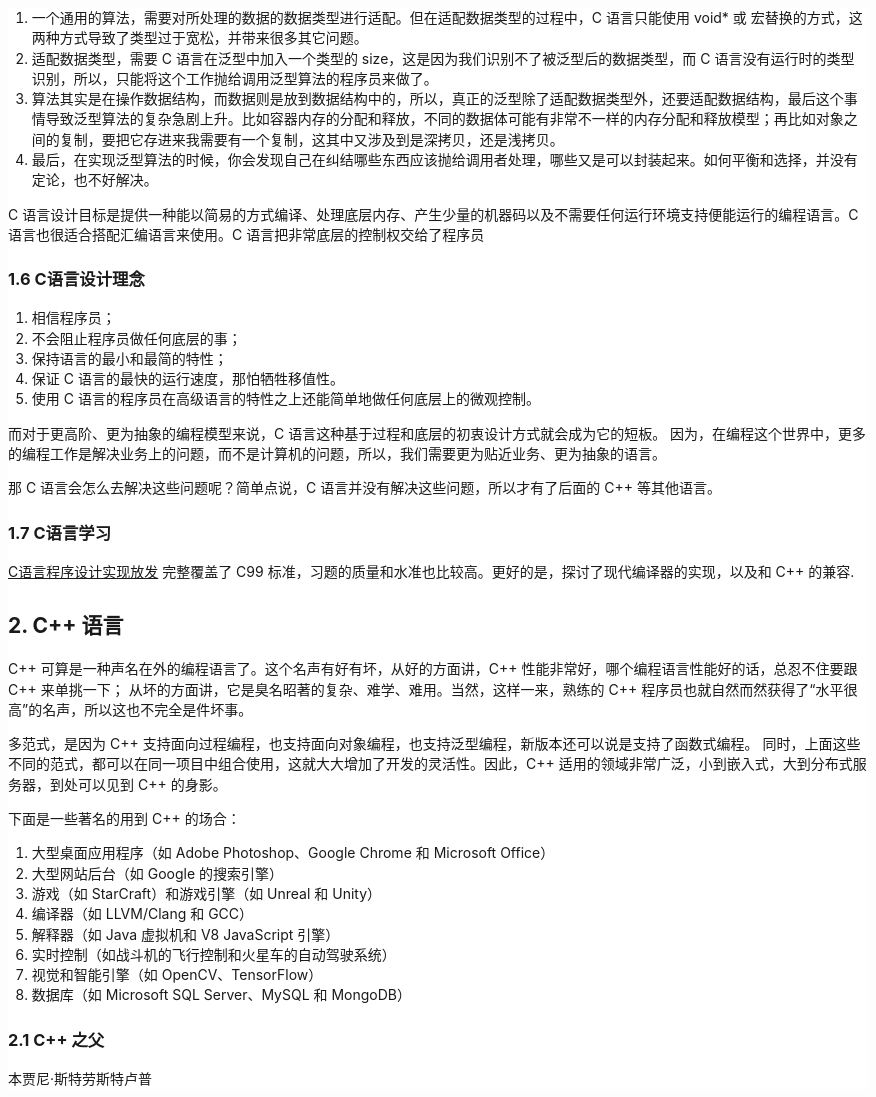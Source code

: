 1. 一个通用的算法，需要对所处理的数据的数据类型进行适配。但在适配数据类型的过程中，C 语言只能使用 void* 或 宏替换的方式，这两种方式导致了类型过于宽松，并带来很多其它问题。
2. 适配数据类型，需要 C 语言在泛型中加入一个类型的 size，这是因为我们识别不了被泛型后的数据类型，而 C 语言没有运行时的类型识别，所以，只能将这个工作抛给调用泛型算法的程序员来做了。
3. 算法其实是在操作数据结构，而数据则是放到数据结构中的，所以，真正的泛型除了适配数据类型外，还要适配数据结构，最后这个事情导致泛型算法的复杂急剧上升。比如容器内存的分配和释放，不同的数据体可能有非常不一样的内存分配和释放模型；再比如对象之间的复制，要把它存进来我需要有一个复制，这其中又涉及到是深拷贝，还是浅拷贝。
4. 最后，在实现泛型算法的时候，你会发现自己在纠结哪些东西应该抛给调用者处理，哪些又是可以封装起来。如何平衡和选择，并没有定论，也不好解决。

C 语言设计目标是提供一种能以简易的方式编译、处理底层内存、产生少量的机器码以及不需要任何运行环境支持便能运行的编程语言。C 语言也很适合搭配汇编语言来使用。C 语言把非常底层的控制权交给了程序员

### 1.6 C语言设计理念

1. 相信程序员；
2. 不会阻止程序员做任何底层的事；
3. 保持语言的最小和最简的特性；
4. 保证 C 语言的最快的运行速度，那怕牺牲移值性。
5. 使用 C 语言的程序员在高级语言的特性之上还能简单地做任何底层上的微观控制。

而对于更高阶、更为抽象的编程模型来说，C 语言这种基于过程和底层的初衷设计方式就会成为它的短板。
因为，在编程这个世界中，更多的编程工作是解决业务上的问题，而不是计算机的问题，所以，我们需要更为贴近业务、更为抽象的语言。

那 C 语言会怎么去解决这些问题呢？简单点说，C 语言并没有解决这些问题，所以才有了后面的 C++ 等其他语言。

### 1.7 C语言学习

[C语言程序设计实现放发](https://book.douban.com/subject/2280547/)
完整覆盖了 C99 标准，习题的质量和水准也比较高。更好的是，探讨了现代编译器的实现，以及和 C++ 的兼容.


## 2. C++ 语言

C++ 可算是一种声名在外的编程语言了。这个名声有好有坏，从好的方面讲，C++ 性能非常好，哪个编程语言性能好的话，总忍不住要跟 C++ 来单挑一下；
从坏的方面讲，它是臭名昭著的复杂、难学、难用。当然，这样一来，熟练的 C++ 程序员也就自然而然获得了“水平很高”的名声，所以这也不完全是件坏事。

多范式，是因为 C++ 支持面向过程编程，也支持面向对象编程，也支持泛型编程，新版本还可以说是支持了函数式编程。
同时，上面这些不同的范式，都可以在同一项目中组合使用，这就大大增加了开发的灵活性。因此，C++ 适用的领域非常广泛，小到嵌入式，大到分布式服务器，到处可以见到 C++ 的身影。

下面是一些著名的用到 C++ 的场合：

1. 大型桌面应用程序（如 Adobe Photoshop、Google Chrome 和 Microsoft Office）
2. 大型网站后台（如 Google 的搜索引擎）
3. 游戏（如 StarCraft）和游戏引擎（如 Unreal 和 Unity）
4. 编译器（如 LLVM/Clang 和 GCC）
5. 解释器（如 Java 虚拟机和 V8 JavaScript 引擎）
6. 实时控制（如战斗机的飞行控制和火星车的自动驾驶系统）
7. 视觉和智能引擎（如 OpenCV、TensorFlow）
8. 数据库（如 Microsoft SQL Server、MySQL 和 MongoDB）

### 2.1 C++ 之父

本贾尼·斯特劳斯特卢普
